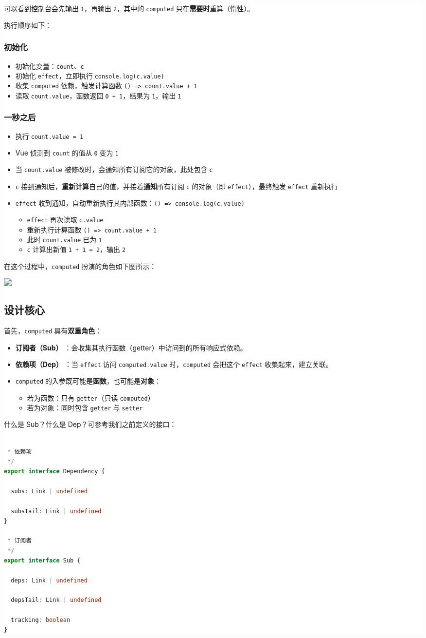 可以看到控制台会先输出 `1`，再输出 `2`，其中的 `computed` 只在**需要时**重算（惰性）。

执行顺序如下：

### 初始化

*   初始化变量：`count`、`c`
*   初始化 `effect`，立即执行 `console.log(c.value)`
*   收集 `computed` 依赖，触发计算函数 `() => count.value + 1`
*   读取 `count.value`，函数返回 `0 + 1`，结果为 `1`，输出 `1`

### 一秒之后

*   执行 `count.value = 1`
    
*   Vue 侦测到 `count` 的值从 `0` 变为 `1`
    
*   当 `count.value` 被修改时，会通知所有订阅它的对象，此处包含 `c`
    
*   `c` 接到通知后，**重新计算**自己的值，并接着**通知**所有订阅 `c` 的对象（即 `effect`），最终触发 `effect` 重新执行
    
*   `effect` 收到通知，自动重新执行其内部函数：`() => console.log(c.value)`
    
    *   `effect` 再次读取 `c.value`
    *   重新执行计算函数 `() => count.value + 1`
    *   此时 `count.value` 已为 `1`
    *   `c` 计算出新值 `1 + 1 = 2`，输出 `2`

在这个过程中，`computed` 扮演的角色如下图所示：

![](https://p9-xtjj-sign.byteimg.com/tos-cn-i-73owjymdk6/fc225f8fd17a401a9ab4b6d4cd101d61~tplv-73owjymdk6-jj-mark-v1:0:0:0:0:5o6Y6YeR5oqA5pyv56S-5Yy6IEAg5oiR5piv5pel5a6J:q75.awebp?rk3s=f64ab15b&x-expires=1760493187&x-signature=9QpQT4C%2F0BtEoZLA89rYr7Wm3%2FY%3D)

设计核心
----

首先，`computed` 具有**双重角色**：

*   **订阅者（Sub）** ：会收集其执行函数（getter）中访问到的所有响应式依赖。
    
*   **依赖项（Dep）** ：当 `effect` 访问 `computed.value` 时，`computed` 会把这个 `effect` 收集起来，建立关联。
    
*   `computed` 的入参既可能是**函数**，也可能是**对象**：
    
    *   若为函数：只有 `getter`（只读 `computed`）
    *   若为对象：同时包含 `getter` 与 `setter`

什么是 Sub？什么是 Dep？可参考我们之前定义的接口：

```typescript

 * 依赖项
 */
export interface Dependency {
  
  subs: Link | undefined
  
  subsTail: Link | undefined
}

 * 订阅者
 */
export interface Sub {
  
  deps: Link | undefined
  
  depsTail: Link | undefined
  
  tracking: boolean
}

```